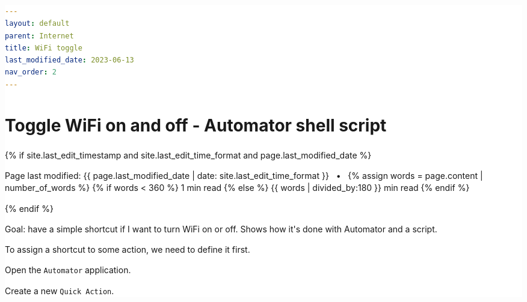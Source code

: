 ```yaml
---
layout: default
parent: Internet
title: WiFi toggle
last_modified_date: 2023-06-13
nav_order: 2
---
```


# Toggle WiFi on and off - Automator shell script

{% if site.last_edit_timestamp and site.last_edit_time_format and page.last_modified_date %}
 <p class="text-small text-grey-dk-000 mb-0 mr-2">
   Page last modified: 
   <span class="d-inline-block">{{ page.last_modified_date | date: site.last_edit_time_format }}
     &nbsp; &bull; &nbsp;
     {% assign words = page.content | number_of_words %}
     {% if words < 360 %}
       1 min read
     {% else %}
       {{ words | divided_by:180 }} min read
     {% endif %}
    </span>
 </p>
{% endif %}

Goal: have a simple shortcut if I want to turn WiFi on or off. Shows how it's done with Automator and a script.

To assign a shortcut to some action, we need to define it first.

Open the `Automator` application.

Create a new `Quick Action`.
